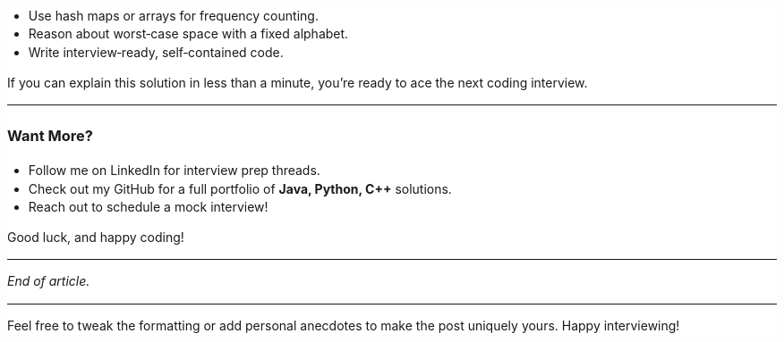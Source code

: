 - Use hash maps or arrays for frequency counting.  
- Reason about worst‑case space with a fixed alphabet.  
- Write interview‑ready, self‑contained code.

If you can explain this solution in less than a minute, you’re ready to ace the next coding interview.

---

### Want More?  
- Follow me on LinkedIn for interview prep threads.  
- Check out my GitHub for a full portfolio of **Java, Python, C++** solutions.  
- Reach out to schedule a mock interview!  

Good luck, and happy coding! 

---  

*End of article.*

--- 

Feel free to tweak the formatting or add personal anecdotes to make the post uniquely yours. Happy interviewing!